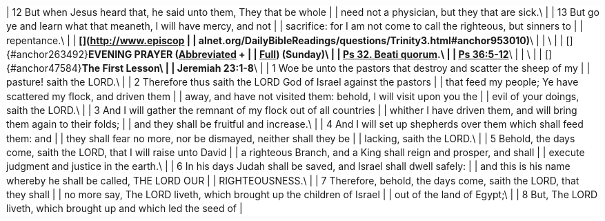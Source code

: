 | 12 But when Jesus heard that, he said unto them, They that be whole   |
| need not a physician, but they that are sick.\                        |
| 13 But go ye and learn what that meaneth, I will have mercy, and not  |
| sacrifice: for I am not come to call the righteous, but sinners to    |
| repentance.\                                                          |
| **[](http://www.episcop                                               |
| alnet.org/DailyBibleReadings/questions/Trinity3.html#anchor953010)**\ |
| \                                                                     |
| []{#anchor263492}**EVENING PRAYER ([Abbreviated](../dO_EP.html) +     |
| [Full](../dailyofficeEP.html)) (Sunday)\                              |
| [Ps 32. Beati quorum](../Psalter/Ps32.html).\                         |
| [Ps 36:5-12](../Psalter/Ps36.html)**\                                 |
| \                                                                     |
| []{#anchor47584}**The First Lesson\                                   |
| Jeremiah 23:1-8**\                                                    |
| 1 Woe be unto the pastors that destroy and scatter the sheep of my    |
| pasture! saith the LORD.\                                             |
| 2 Therefore thus saith the LORD God of Israel against the pastors     |
| that feed my people; Ye have scattered my flock, and driven them      |
| away, and have not visited them: behold, I will visit upon you the    |
| evil of your doings, saith the LORD.\                                 |
| 3 And I will gather the remnant of my flock out of all countries      |
| whither I have driven them, and will bring them again to their folds; |
| and they shall be fruitful and increase.\                             |
| 4 And I will set up shepherds over them which shall feed them: and    |
| they shall fear no more, nor be dismayed, neither shall they be       |
| lacking, saith the LORD.\                                             |
| 5 Behold, the days come, saith the LORD, that I will raise unto David |
| a righteous Branch, and a King shall reign and prosper, and shall     |
| execute judgment and justice in the earth.\                           |
| 6 In his days Judah shall be saved, and Israel shall dwell safely:    |
| and this is his name whereby he shall be called, THE LORD OUR         |
| RIGHTEOUSNESS.\                                                       |
| 7 Therefore, behold, the days come, saith the LORD, that they shall   |
| no more say, The LORD liveth, which brought up the children of Israel |
| out of the land of Egypt;\                                            |
| 8 But, The LORD liveth, which brought up and which led the seed of    |